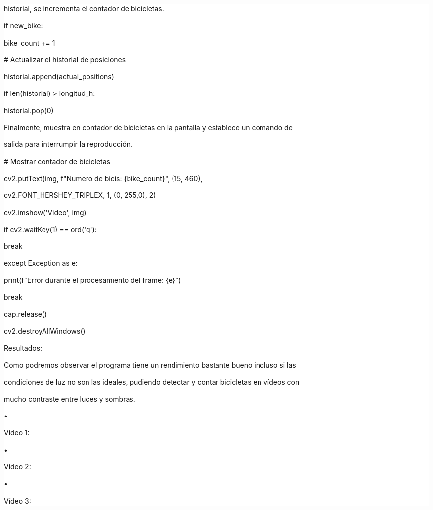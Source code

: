 historial, se incrementa el contador de bicicletas.

if new\_bike:

bike\_count += 1

\# Actualizar el historial de posiciones

historial.append(actual\_positions)

if len(historial) > longitud\_h:

historial.pop(0)

Finalmente, muestra en contador de bicicletas en la pantalla y establece un comando de

salida para interrumpir la reproducción.

\# Mostrar contador de bicicletas

cv2.putText(img, f"Numero de bicis: {bike\_count}", (15, 460),

cv2.FONT\_HERSHEY\_TRIPLEX, 1, (0, 255,0), 2)

cv2.imshow('Video', img)

if cv2.waitKey(1) == ord('q'):

break

except Exception as e:

print(f"Error durante el procesamiento del frame: {e}")

break

cap.release()

cv2.destroyAllWindows()



<a name="br9"></a> 

Resultados:

Como podremos observar el programa tiene un rendimiento bastante bueno incluso si las

condiciones de luz no son las ideales, pudiendo detectar y contar bicicletas en vídeos con

mucho contraste entre luces y sombras.

•

Vídeo 1:

•

Vídeo 2:



<a name="br10"></a> 

•

Vídeo 3:
